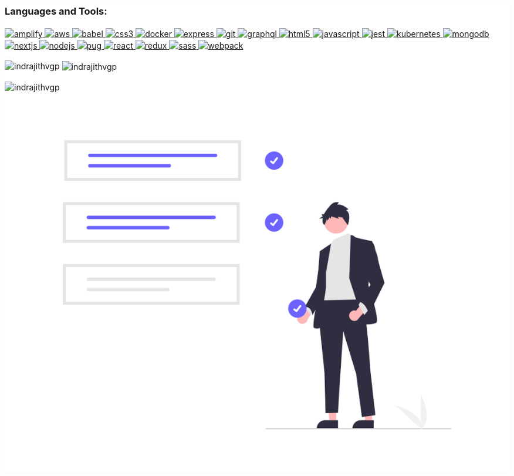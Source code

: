 <h3 align="left">Languages and Tools:</h3>
<p align="left"> <a href="https://aws.amazon.com/amplify/" target="_blank"> <img src="https://docs.amplify.aws/assets/logo-dark.svg" alt="amplify" width="40" height="40"/> </a> <a href="https://aws.amazon.com" target="_blank"> <img src="https://raw.githubusercontent.com/devicons/devicon/master/icons/amazonwebservices/amazonwebservices-original-wordmark.svg" alt="aws" width="40" height="40"/> </a> <a href="https://babeljs.io/" target="_blank"> <img src="https://www.vectorlogo.zone/logos/babeljs/babeljs-icon.svg" alt="babel" width="40" height="40"/> </a> <a href="https://www.w3schools.com/css/" target="_blank"> <img src="https://raw.githubusercontent.com/devicons/devicon/master/icons/css3/css3-original-wordmark.svg" alt="css3" width="40" height="40"/> </a> <a href="https://www.docker.com/" target="_blank"> <img src="https://raw.githubusercontent.com/devicons/devicon/master/icons/docker/docker-original-wordmark.svg" alt="docker" width="40" height="40"/> </a> <a href="https://expressjs.com" target="_blank"> <img src="https://raw.githubusercontent.com/devicons/devicon/master/icons/express/express-original-wordmark.svg" alt="express" width="40" height="40"/> </a> <a href="https://git-scm.com/" target="_blank"> <img src="https://www.vectorlogo.zone/logos/git-scm/git-scm-icon.svg" alt="git" width="40" height="40"/> </a> <a href="https://graphql.org" target="_blank"> <img src="https://www.vectorlogo.zone/logos/graphql/graphql-icon.svg" alt="graphql" width="40" height="40"/> </a> <a href="https://www.w3.org/html/" target="_blank"> <img src="https://raw.githubusercontent.com/devicons/devicon/master/icons/html5/html5-original-wordmark.svg" alt="html5" width="40" height="40"/> </a> <a href="https://developer.mozilla.org/en-US/docs/Web/JavaScript" target="_blank"> <img src="https://raw.githubusercontent.com/devicons/devicon/master/icons/javascript/javascript-original.svg" alt="javascript" width="40" height="40"/> </a> <a href="https://jestjs.io" target="_blank"> <img src="https://www.vectorlogo.zone/logos/jestjsio/jestjsio-icon.svg" alt="jest" width="40" height="40"/> </a> <a href="https://kubernetes.io" target="_blank"> <img src="https://www.vectorlogo.zone/logos/kubernetes/kubernetes-icon.svg" alt="kubernetes" width="40" height="40"/> </a> <a href="https://www.mongodb.com/" target="_blank"> <img src="https://raw.githubusercontent.com/devicons/devicon/master/icons/mongodb/mongodb-original-wordmark.svg" alt="mongodb" width="40" height="40"/> </a> <a href="https://nextjs.org/" target="_blank"> <img src="https://cdn.worldvectorlogo.com/logos/nextjs-3.svg" alt="nextjs" width="40" height="40"/> </a> <a href="https://nodejs.org" target="_blank"> <img src="https://raw.githubusercontent.com/devicons/devicon/master/icons/nodejs/nodejs-original-wordmark.svg" alt="nodejs" width="40" height="40"/> </a> <a href="https://pugjs.org" target="_blank"> <img src="https://cdn.worldvectorlogo.com/logos/pug.svg" alt="pug" width="40" height="40"/> </a> <a href="https://reactjs.org/" target="_blank"> <img src="https://raw.githubusercontent.com/devicons/devicon/master/icons/react/react-original-wordmark.svg" alt="react" width="40" height="40"/> </a> <a href="https://redux.js.org" target="_blank"> <img src="https://raw.githubusercontent.com/devicons/devicon/master/icons/redux/redux-original.svg" alt="redux" width="40" height="40"/> </a> <a href="https://sass-lang.com" target="_blank"> <img src="https://raw.githubusercontent.com/devicons/devicon/master/icons/sass/sass-original.svg" alt="sass" width="40" height="40"/> </a> <a href="https://webpack.js.org" target="_blank"> <img src="https://raw.githubusercontent.com/devicons/devicon/d00d0969292a6569d45b06d3f350f463a0107b0d/icons/webpack/webpack-original-wordmark.svg" alt="webpack" width="40" height="40"/> </a> </p>

<p><img align="left" src="https://github-readme-stats.vercel.app/api/top-langs?username=indrajithvgp&show_icons=true&locale=en&layout=compact" alt="indrajithvgp" /></p>

<p>&nbsp;<img align="center" src="https://github-readme-stats.vercel.app/api?username=indrajithvgp&show_icons=true&locale=en" alt="indrajithvgp" /></p>

<p><img align="center" src="https://github-readme-streak-stats.herokuapp.com/?user=indrajithvgp&" alt="indrajithvgp" /></p>

<img width="100%" height="auto" src="./undraw_Project_completed_re_pqqq.png" height="175px"/>